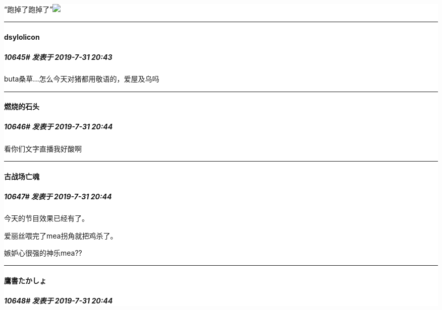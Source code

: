 


“跑掉了跑掉了”<img src="https://static.saraba1st.com/image/smiley/face2017/067.png" referrerpolicy="no-referrer">







-----

####  dsylolicon  
##### 10645#       发表于 2019-7-31 20:43




buta桑草...怎么今天对猪都用敬语的，爱屋及乌吗







-----

####  燃烧的石头  
##### 10646#       发表于 2019-7-31 20:44




看你们文字直播我好酸啊







-----

####  古战场亡魂  
##### 10647#       发表于 2019-7-31 20:44




今天的节目效果已经有了。

爱丽丝喂完了mea拐角就把鸡杀了。

嫉妒心很强的神乐mea??







-----

####  鷹書たかしょ  
##### 10648#       发表于 2019-7-31 20:44


